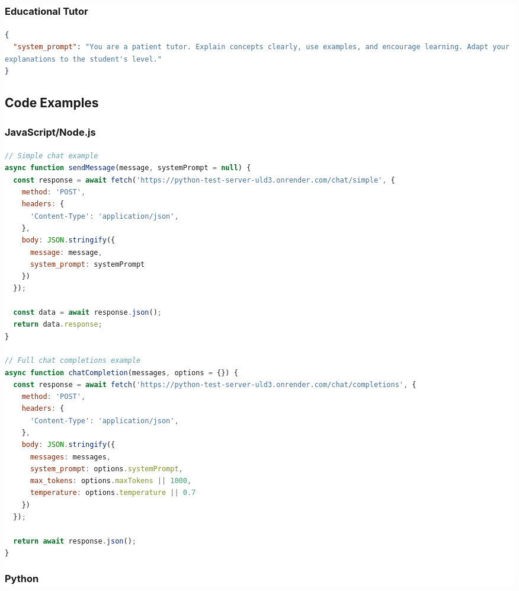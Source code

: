 ### Educational Tutor
```json
{
  "system_prompt": "You are a patient tutor. Explain concepts clearly, use examples, and encourage learning. Adapt your explanations to the student's level."
}
```

## Code Examples

### JavaScript/Node.js

```javascript
// Simple chat example
async function sendMessage(message, systemPrompt = null) {
  const response = await fetch('https://python-test-server-uld3.onrender.com/chat/simple', {
    method: 'POST',
    headers: {
      'Content-Type': 'application/json',
    },
    body: JSON.stringify({
      message: message,
      system_prompt: systemPrompt
    })
  });
  
  const data = await response.json();
  return data.response;
}

// Full chat completions example
async function chatCompletion(messages, options = {}) {
  const response = await fetch('https://python-test-server-uld3.onrender.com/chat/completions', {
    method: 'POST',
    headers: {
      'Content-Type': 'application/json',
    },
    body: JSON.stringify({
      messages: messages,
      system_prompt: options.systemPrompt,
      max_tokens: options.maxTokens || 1000,
      temperature: options.temperature || 0.7
    })
  });
  
  return await response.json();
}
```

### Python
